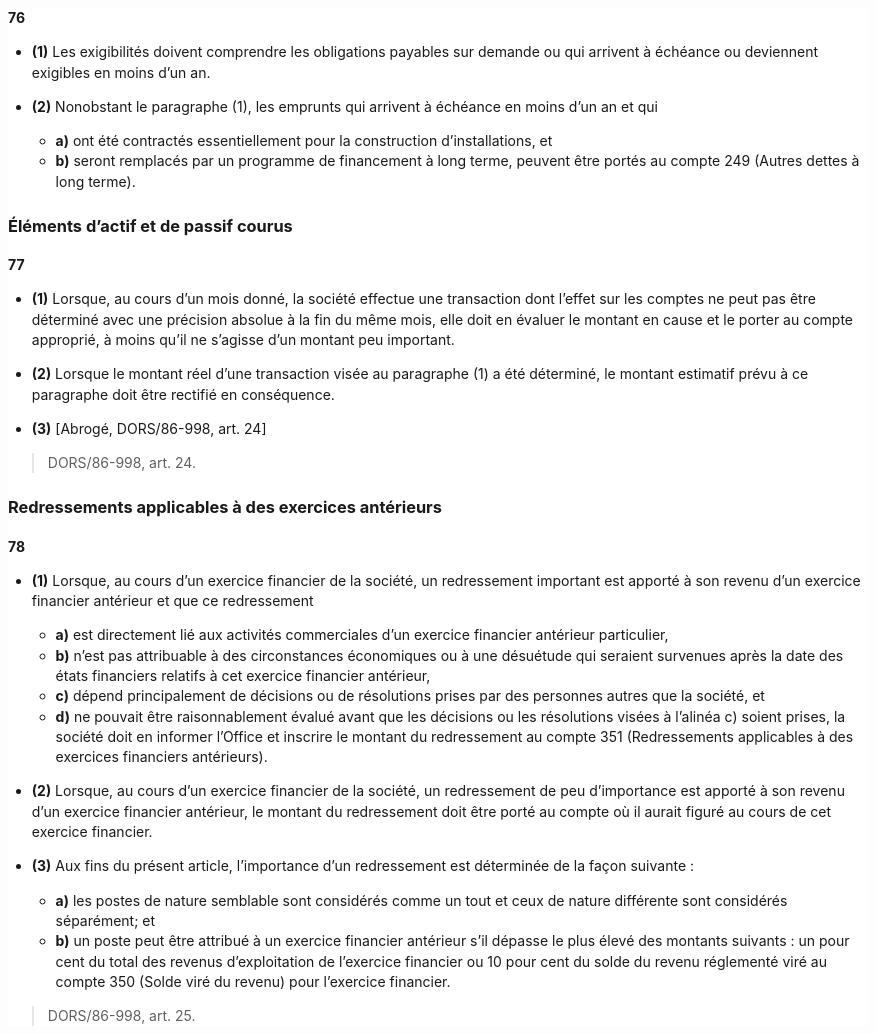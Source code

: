 
**76** 

- **(1)** Les exigibilités doivent comprendre les obligations payables sur demande ou qui arrivent à échéance ou deviennent exigibles en moins d’un an.

- **(2)** Nonobstant le paragraphe (1), les emprunts qui arrivent à échéance en moins d’un an et qui
	- **a)** ont été contractés essentiellement pour la construction d’installations, et
	- **b)** seront remplacés par un programme de financement à long terme,
peuvent être portés au compte 249 (Autres dettes à long terme).




### Éléments d’actif et de passif courus


**77** 

- **(1)** Lorsque, au cours d’un mois donné, la société effectue une transaction dont l’effet sur les comptes ne peut pas être déterminé avec une précision absolue à la fin du même mois, elle doit en évaluer le montant en cause et le porter au compte approprié, à moins qu’il ne s’agisse d’un montant peu important.

- **(2)** Lorsque le montant réel d’une transaction visée au paragraphe (1) a été déterminé, le montant estimatif prévu à ce paragraphe doit être rectifié en conséquence.

- **(3)** [Abrogé, DORS/86-998, art. 24]
> DORS/86-998, art. 24.





### Redressements applicables à des exercices antérieurs


**78** 

- **(1)** Lorsque, au cours d’un exercice financier de la société, un redressement important est apporté à son revenu d’un exercice financier antérieur et que ce redressement
	- **a)** est directement lié aux activités commerciales d’un exercice financier antérieur particulier,
	- **b)** n’est pas attribuable à des circonstances économiques ou à une désuétude qui seraient survenues après la date des états financiers relatifs à cet exercice financier antérieur,
	- **c)** dépend principalement de décisions ou de résolutions prises par des personnes autres que la société, et
	- **d)** ne pouvait être raisonnablement évalué avant que les décisions ou les résolutions visées à l’alinéa c) soient prises,
la société doit en informer l’Office et inscrire le montant du redressement au compte 351 (Redressements applicables à des exercices financiers antérieurs).

- **(2)** Lorsque, au cours d’un exercice financier de la société, un redressement de peu d’importance est apporté à son revenu d’un exercice financier antérieur, le montant du redressement doit être porté au compte où il aurait figuré au cours de cet exercice financier.

- **(3)** Aux fins du présent article, l’importance d’un redressement est déterminée de la façon suivante :
	- **a)** les postes de nature semblable sont considérés comme un tout et ceux de nature différente sont considérés séparément; et
	- **b)** un poste peut être attribué à un exercice financier antérieur s’il dépasse le plus élevé des montants suivants : un pour cent du total des revenus d’exploitation de l’exercice financier ou 10 pour cent du solde du revenu réglementé viré au compte 350 (Solde viré du revenu) pour l’exercice financier.
> DORS/86-998, art. 25.
